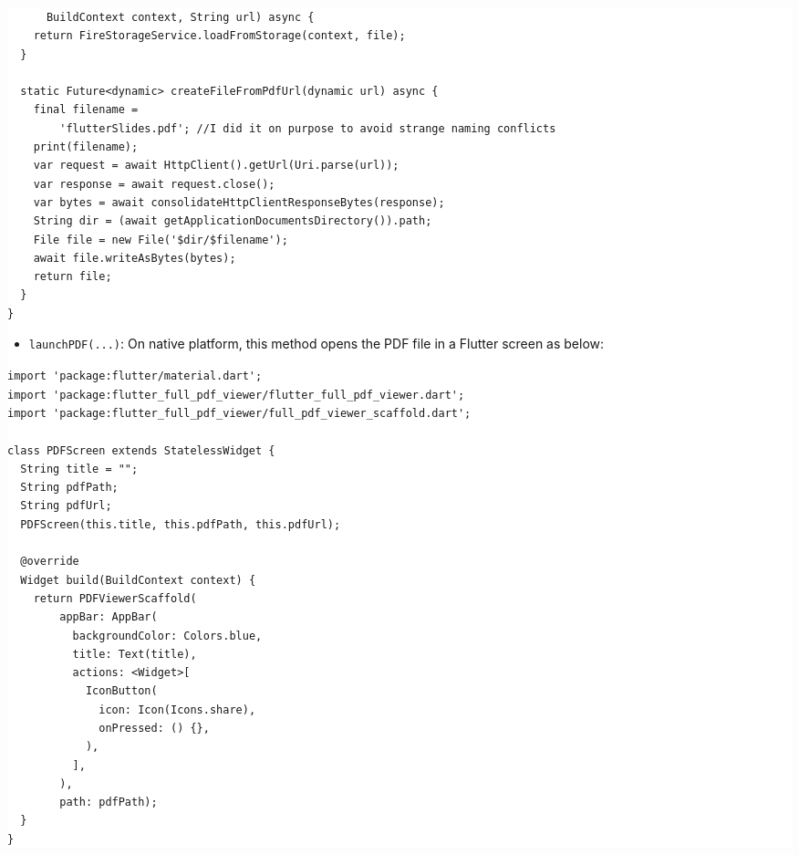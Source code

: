 ```
      BuildContext context, String url) async {
    return FireStorageService.loadFromStorage(context, file);
  }

  static Future<dynamic> createFileFromPdfUrl(dynamic url) async {
    final filename =
        'flutterSlides.pdf'; //I did it on purpose to avoid strange naming conflicts
    print(filename);
    var request = await HttpClient().getUrl(Uri.parse(url));
    var response = await request.close();
    var bytes = await consolidateHttpClientResponseBytes(response);
    String dir = (await getApplicationDocumentsDirectory()).path;
    File file = new File('$dir/$filename');
    await file.writeAsBytes(bytes);
    return file;
  }
}

```

* `launchPDF(...)`: On native platform, this method opens the PDF file in a Flutter screen as below:

```
import 'package:flutter/material.dart';
import 'package:flutter_full_pdf_viewer/flutter_full_pdf_viewer.dart';
import 'package:flutter_full_pdf_viewer/full_pdf_viewer_scaffold.dart';

class PDFScreen extends StatelessWidget {
  String title = "";
  String pdfPath;
  String pdfUrl;
  PDFScreen(this.title, this.pdfPath, this.pdfUrl);

  @override
  Widget build(BuildContext context) {
    return PDFViewerScaffold(
        appBar: AppBar(
          backgroundColor: Colors.blue,
          title: Text(title),
          actions: <Widget>[
            IconButton(
              icon: Icon(Icons.share),
              onPressed: () {},
            ),
          ],
        ),
        path: pdfPath);
  }
}

```
